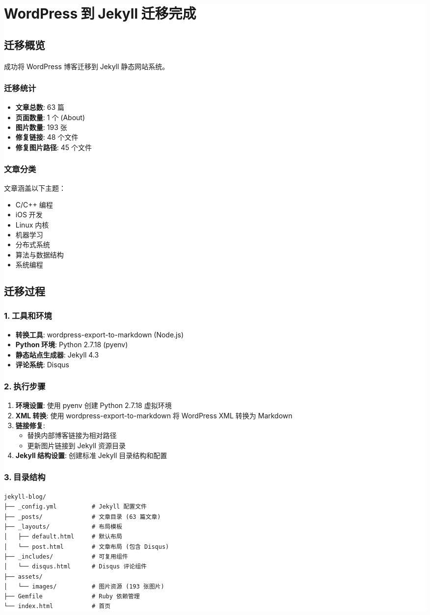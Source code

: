 # WordPress 到 Jekyll 迁移完成

## 迁移概览

成功将 WordPress 博客迁移到 Jekyll 静态网站系统。

### 迁移统计

- **文章总数**: 63 篇
- **页面数量**: 1 个 (About)
- **图片数量**: 193 张
- **修复链接**: 48 个文件
- **修复图片路径**: 45 个文件

### 文章分类

文章涵盖以下主题：
- C/C++ 编程
- iOS 开发
- Linux 内核
- 机器学习
- 分布式系统
- 算法与数据结构
- 系统编程

## 迁移过程

### 1. 工具和环境

- **转换工具**: wordpress-export-to-markdown (Node.js)
- **Python 环境**: Python 2.7.18 (pyenv)
- **静态站点生成器**: Jekyll 4.3
- **评论系统**: Disqus

### 2. 执行步骤

1. **环境设置**: 使用 pyenv 创建 Python 2.7.18 虚拟环境
2. **XML 转换**: 使用 wordpress-export-to-markdown 将 WordPress XML 转换为 Markdown
3. **链接修复**: 
   - 替换内部博客链接为相对路径
   - 更新图片链接到 Jekyll 资源目录
4. **Jekyll 结构设置**: 创建标准 Jekyll 目录结构和配置

### 3. 目录结构

```
jekyll-blog/
├── _config.yml          # Jekyll 配置文件
├── _posts/              # 文章目录 (63 篇文章)
├── _layouts/            # 布局模板
│   ├── default.html     # 默认布局
│   └── post.html        # 文章布局 (包含 Disqus)
├── _includes/           # 可复用组件
│   └── disqus.html      # Disqus 评论组件
├── assets/
│   └── images/          # 图片资源 (193 张图片)
├── Gemfile              # Ruby 依赖管理
└── index.html           # 首页
```
